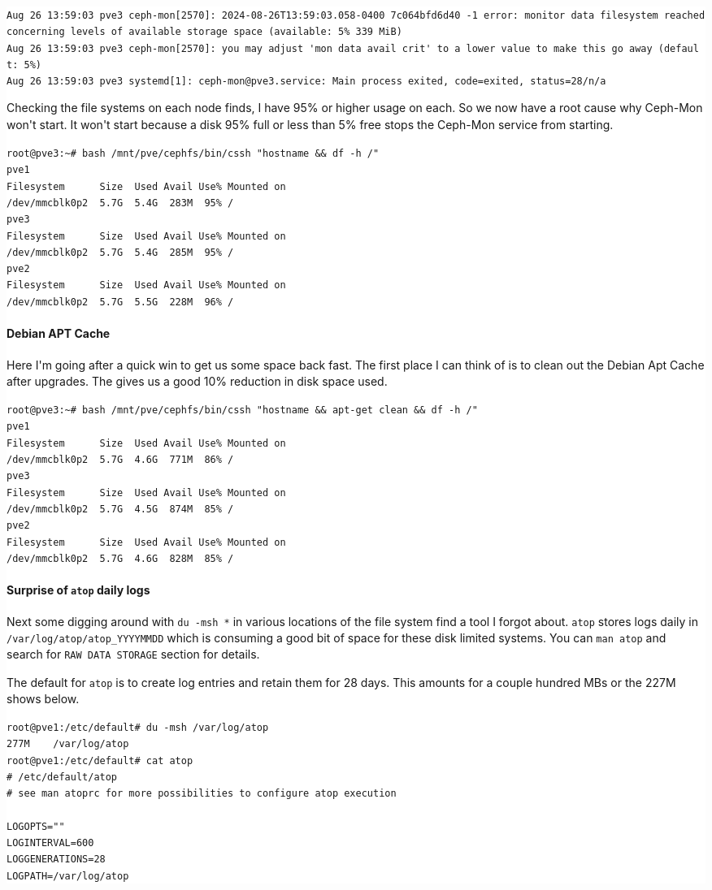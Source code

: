 ```text
Aug 26 13:59:03 pve3 ceph-mon[2570]: 2024-08-26T13:59:03.058-0400 7c064bfd6d40 -1 error: monitor data filesystem reached concerning levels of available storage space (available: 5% 339 MiB)
Aug 26 13:59:03 pve3 ceph-mon[2570]: you may adjust 'mon data avail crit' to a lower value to make this go away (default: 5%)
Aug 26 13:59:03 pve3 systemd[1]: ceph-mon@pve3.service: Main process exited, code=exited, status=28/n/a
```

Checking the file systems on each node finds, I have 95% or higher usage on each. So we now have a root cause why Ceph-Mon won't start. It won't start because a disk 95% full or less than 5% free stops the Ceph-Mon service from starting.

```console
root@pve3:~# bash /mnt/pve/cephfs/bin/cssh "hostname && df -h /"
pve1
Filesystem      Size  Used Avail Use% Mounted on
/dev/mmcblk0p2  5.7G  5.4G  283M  95% /
pve3
Filesystem      Size  Used Avail Use% Mounted on
/dev/mmcblk0p2  5.7G  5.4G  285M  95% /
pve2
Filesystem      Size  Used Avail Use% Mounted on
/dev/mmcblk0p2  5.7G  5.5G  228M  96% /
```

#### Debian APT Cache

Here I'm going after a quick win to get us some space back fast. The first place I can think of is to clean out the Debian Apt Cache after upgrades. The gives us a good 10% reduction in disk space used.

```console
root@pve3:~# bash /mnt/pve/cephfs/bin/cssh "hostname && apt-get clean && df -h /"
pve1
Filesystem      Size  Used Avail Use% Mounted on
/dev/mmcblk0p2  5.7G  4.6G  771M  86% /
pve3
Filesystem      Size  Used Avail Use% Mounted on
/dev/mmcblk0p2  5.7G  4.5G  874M  85% /
pve2
Filesystem      Size  Used Avail Use% Mounted on
/dev/mmcblk0p2  5.7G  4.6G  828M  85% /
```

#### Surprise of `atop` daily logs

Next some digging around with `du -msh *` in various locations of the file system find a tool I forgot about. `atop` stores logs daily in `/var/log/atop/atop_YYYYMMDD` which is consuming a good bit of space for these disk limited systems. You can `man atop` and search for `RAW DATA STORAGE` section for details.

The default for `atop` is to create log entries and retain them for 28 days. This amounts for a couple hundred MBs or the 227M shows below.

```console
root@pve1:/etc/default# du -msh /var/log/atop
277M    /var/log/atop
root@pve1:/etc/default# cat atop 
# /etc/default/atop
# see man atoprc for more possibilities to configure atop execution

LOGOPTS=""
LOGINTERVAL=600
LOGGENERATIONS=28
LOGPATH=/var/log/atop
```
